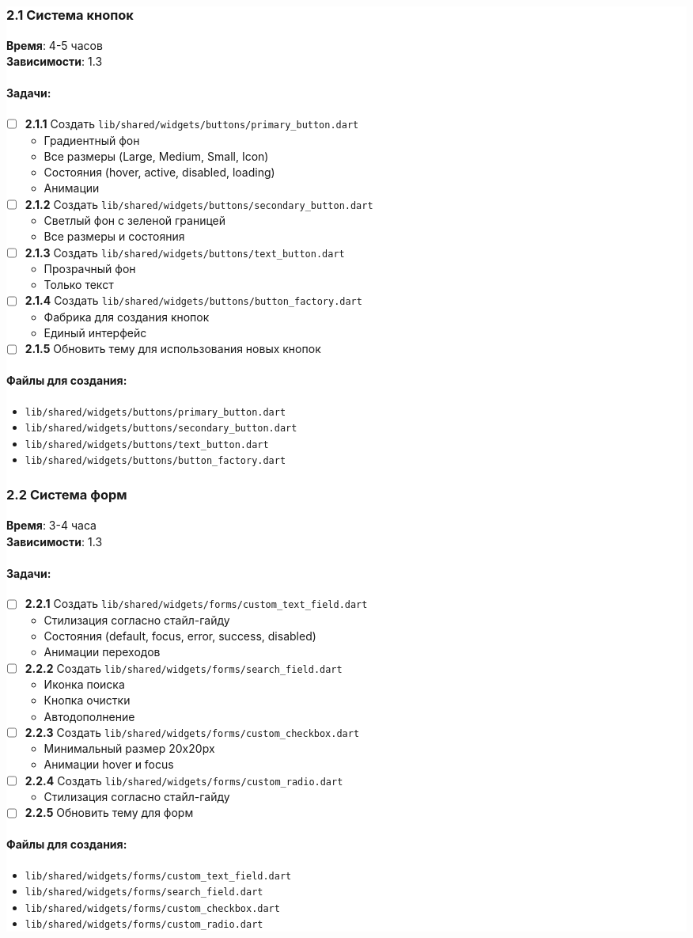 ### 2.1 Система кнопок
**Время**: 4-5 часов  
**Зависимости**: 1.3

#### Задачи:
- [ ] **2.1.1** Создать `lib/shared/widgets/buttons/primary_button.dart`
  - Градиентный фон
  - Все размеры (Large, Medium, Small, Icon)
  - Состояния (hover, active, disabled, loading)
  - Анимации
- [ ] **2.1.2** Создать `lib/shared/widgets/buttons/secondary_button.dart`
  - Светлый фон с зеленой границей
  - Все размеры и состояния
- [ ] **2.1.3** Создать `lib/shared/widgets/buttons/text_button.dart`
  - Прозрачный фон
  - Только текст
- [ ] **2.1.4** Создать `lib/shared/widgets/buttons/button_factory.dart`
  - Фабрика для создания кнопок
  - Единый интерфейс
- [ ] **2.1.5** Обновить тему для использования новых кнопок

#### Файлы для создания:
- `lib/shared/widgets/buttons/primary_button.dart`
- `lib/shared/widgets/buttons/secondary_button.dart`
- `lib/shared/widgets/buttons/text_button.dart`
- `lib/shared/widgets/buttons/button_factory.dart`

### 2.2 Система форм
**Время**: 3-4 часа  
**Зависимости**: 1.3

#### Задачи:
- [ ] **2.2.1** Создать `lib/shared/widgets/forms/custom_text_field.dart`
  - Стилизация согласно стайл-гайду
  - Состояния (default, focus, error, success, disabled)
  - Анимации переходов
- [ ] **2.2.2** Создать `lib/shared/widgets/forms/search_field.dart`
  - Иконка поиска
  - Кнопка очистки
  - Автодополнение
- [ ] **2.2.3** Создать `lib/shared/widgets/forms/custom_checkbox.dart`
  - Минимальный размер 20x20px
  - Анимации hover и focus
- [ ] **2.2.4** Создать `lib/shared/widgets/forms/custom_radio.dart`
  - Стилизация согласно стайл-гайду
- [ ] **2.2.5** Обновить тему для форм

#### Файлы для создания:
- `lib/shared/widgets/forms/custom_text_field.dart`
- `lib/shared/widgets/forms/search_field.dart`
- `lib/shared/widgets/forms/custom_checkbox.dart`
- `lib/shared/widgets/forms/custom_radio.dart`
